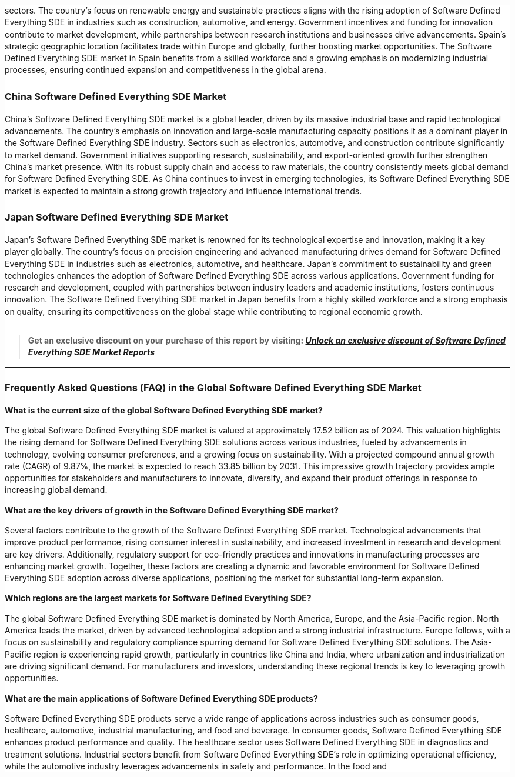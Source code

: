 sectors. The country&rsquo;s focus on renewable energy and sustainable practices aligns with the rising adoption of Software Defined Everything SDE in industries such as construction, automotive, and energy. Government incentives and funding for innovation contribute to market development, while partnerships between research institutions and businesses drive advancements. Spain&rsquo;s strategic geographic location facilitates trade within Europe and globally, further boosting market opportunities. The Software Defined Everything SDE market in Spain benefits from a skilled workforce and a growing emphasis on modernizing industrial processes, ensuring continued expansion and competitiveness in the global arena.</p><h3>China Software Defined Everything SDE Market</h3><p>China&rsquo;s Software Defined Everything SDE market is a global leader, driven by its massive industrial base and rapid technological advancements. The country&rsquo;s emphasis on innovation and large-scale manufacturing capacity positions it as a dominant player in the Software Defined Everything SDE industry. Sectors such as electronics, automotive, and construction contribute significantly to market demand. Government initiatives supporting research, sustainability, and export-oriented growth further strengthen China&rsquo;s market presence. With its robust supply chain and access to raw materials, the country consistently meets global demand for Software Defined Everything SDE. As China continues to invest in emerging technologies, its Software Defined Everything SDE market is expected to maintain a strong growth trajectory and influence international trends.</p><h3>Japan Software Defined Everything SDE Market</h3><p>Japan&rsquo;s Software Defined Everything SDE market is renowned for its technological expertise and innovation, making it a key player globally. The country&rsquo;s focus on precision engineering and advanced manufacturing drives demand for Software Defined Everything SDE in industries such as electronics, automotive, and healthcare. Japan&rsquo;s commitment to sustainability and green technologies enhances the adoption of Software Defined Everything SDE across various applications. Government funding for research and development, coupled with partnerships between industry leaders and academic institutions, fosters continuous innovation. The Software Defined Everything SDE market in Japan benefits from a highly skilled workforce and a strong emphasis on quality, ensuring its competitiveness on the global stage while contributing to regional economic growth.</p><hr /><blockquote><p><strong>Get an exclusive discount on your purchase of this report by visiting: <em><a href="://marketresearchpulse.com/ask-for-discount/89175?utm_source=Github&amp;utm_medium=028">Unlock an exclusive discount of Software Defined Everything SDE Market Reports</a></em>&nbsp;</strong></p></blockquote><hr /><h3>Frequently Asked Questions (FAQ) in the Global Software Defined Everything SDE Market</h3><p><strong>What is the current size of the global Software Defined Everything SDE market?</strong></p><p>The global Software Defined Everything SDE market is valued at approximately 17.52 billion as of 2024. This valuation highlights the rising demand for Software Defined Everything SDE solutions across various industries, fueled by advancements in technology, evolving consumer preferences, and a growing focus on sustainability. With a projected compound annual growth rate (CAGR) of 9.87%, the market is expected to reach 33.85 billion by 2031. This impressive growth trajectory provides ample opportunities for stakeholders and manufacturers to innovate, diversify, and expand their product offerings in response to increasing global demand.</p><p><strong>What are the key drivers of growth in the Software Defined Everything SDE market?</strong></p><p>Several factors contribute to the growth of the Software Defined Everything SDE market. Technological advancements that improve product performance, rising consumer interest in sustainability, and increased investment in research and development are key drivers. Additionally, regulatory support for eco-friendly practices and innovations in manufacturing processes are enhancing market growth. Together, these factors are creating a dynamic and favorable environment for Software Defined Everything SDE adoption across diverse applications, positioning the market for substantial long-term expansion.</p><p><strong>Which regions are the largest markets for Software Defined Everything SDE?</strong></p><p>The global Software Defined Everything SDE market is dominated by North America, Europe, and the Asia-Pacific region. North America leads the market, driven by advanced technological adoption and a strong industrial infrastructure. Europe follows, with a focus on sustainability and regulatory compliance spurring demand for Software Defined Everything SDE solutions. The Asia-Pacific region is experiencing rapid growth, particularly in countries like China and India, where urbanization and industrialization are driving significant demand. For manufacturers and investors, understanding these regional trends is key to leveraging growth opportunities.</p><p><strong>What are the main applications of Software Defined Everything SDE products?</strong></p><p>Software Defined Everything SDE products serve a wide range of applications across industries such as consumer goods, healthcare, automotive, industrial manufacturing, and food and beverage. In consumer goods, Software Defined Everything SDE enhances product performance and quality. The healthcare sector uses Software Defined Everything SDE in diagnostics and treatment solutions. Industrial sectors benefit from Software Defined Everything SDE&rsquo;s role in optimizing operational efficiency, while the automotive industry leverages advancements in safety and performance. In the food and